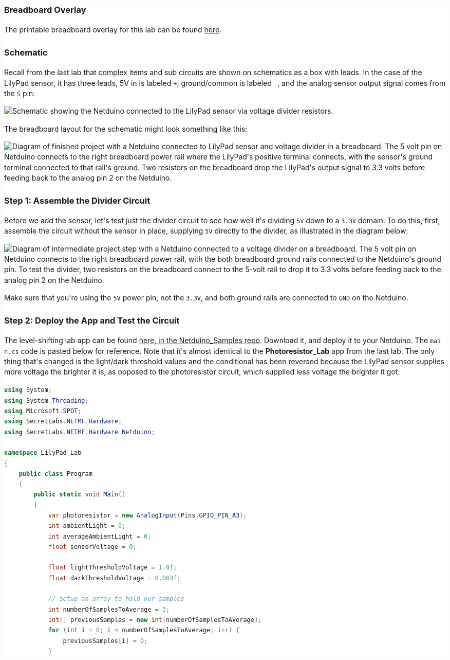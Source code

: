### Breadboard Overlay

The printable breadboard overlay for this lab can be found [here](Level_Shifting_Lab_BB_Overlay.pdf).

### Schematic

Recall from the last lab that complex items and sub circuits are shown on schematics as a box with leads. In the case of the LilyPad sensor, it has three leads, 5V in is labeled `+`, ground/common is labeled `-`, and the analog sensor output signal comes from the `S` pin:

![Schematic showing the Netduino connected to the LilyPad sensor via voltage divider resistors.](Level_Shifting_Lab_schem.svg)

The breadboard layout for the schematic might look something like this:

![Diagram of finished project with a Netduino connected to LilyPad sensor and voltage divider in a breadboard. The 5 volt pin on Netduino connects to the right breadboard power rail where the LilyPad's positive terminal connects, with the sensor's ground terminal connected to that rail's ground. Two resistors on the breadboard drop the LilyPad's output signal to 3.3 volts before feeding back to the analog pin 2 on the Netduino.](Level_Shifting_Lab_bb.svg)

### Step 1: Assemble the Divider Circuit

Before we add the sensor, let's test just the divider circuit to see how well it's dividing `5V` down to a `3.3V` domain. To do this, first, assemble the circuit without the sensor in place, supplying `5V` directly to the divider, as illustrated in the diagram below: 

![Diagram of intermediate project step with a Netduino connected to a voltage divider on a breadboard. The 5 volt pin on Netduino connects to the right breadboard power rail, with the both breadboard ground rails connected to the Netduino's ground pin. To test the divider, two resistors on the breadboard connect to the 5-volt rail to drop it to 3.3 volts before feeding back to the analog pin 2 on the Netduino.](Level_Shifting_Lab_Divider_Validation_bb.svg)

Make sure that you're using the `5V` power pin, not the `3.3V`, and both ground rails are connected to `GND` on the Netduino.

### Step 2: Deploy the App and Test the Circuit

The level-shifting lab app can be found [here, in the Netduino_Samples repo](https://github.com/WildernessLabs/Netduino_Samples/tree/master/Electronics_Tutorial/LilyPad_5V_Sensor_Level_Shifting). Download it, and deploy it to your Netduino. The `main.cs` code is pasted below for reference. Note that it's almost identical to the **Photoresistor_Lab** app from the last lab. The only thing that's changed is the light/dark threshold values and the conditional has been reversed because the LilyPad sensor supplies more voltage the brighter it is, as opposed to the photoresistor circuit, which supplied less voltage the brighter it got:

```csharp
using System;
using System.Threading;
using Microsoft.SPOT;
using SecretLabs.NETMF.Hardware;
using SecretLabs.NETMF.Hardware.Netduino;

namespace LilyPad_Lab
{
    public class Program
    {
        public static void Main()
        {
            var photoresistor = new AnalogInput(Pins.GPIO_PIN_A3);
            int ambientLight = 0;
            int averageAmbientLight = 0;
            float sensorVoltage = 0;

            float lightThresholdVoltage = 1.0f;
            float darkThresholdVoltage = 0.003f;

            // setup an array to hold our samples
            int numberOfSamplesToAverage = 3;
            int[] previousSamples = new int[numberOfSamplesToAverage];
            for (int i = 0; i < numberOfSamplesToAverage; i++) {
                previousSamples[i] = 0;
            }
```